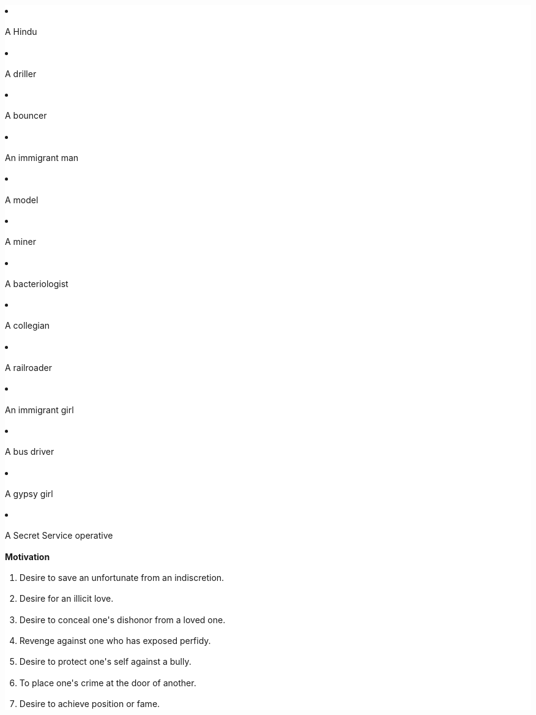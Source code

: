 </li>
<li>
<p>A Hindu</p>
</li>
<li>
<p>A driller</p>
</li>
<li>
<p>A bouncer</p>
</li>
<li>
<p>An immigrant man</p>
</li>
<li>
<p>A model</p>
</li>
<li>
<p>A miner</p>
</li>
<li>
<p>A bacteriologist</p>
</li>
<li>
<p>A collegian</p>
</li>
<li>
<p>A railroader</p>
</li>
<li>
<p>An immigrant girl</p>
</li>
<li>
<p>A bus driver</p>
</li>
<li>
<p>A gypsy girl</p>
</li>
<li>
<p>A Secret Service operative</p>
</li>
</ol>
<p><strong>Motivation</strong></p>
<ol>
<li>
<p>Desire to save an unfortunate from an indiscretion.</p>
</li>
<li>
<p>Desire for an illicit love.</p>
</li>
<li>
<p>Desire to conceal one's dishonor from a loved one.</p>
</li>
<li>
<p>Revenge against one who has exposed perfidy.</p>
</li>
<li>
<p>Desire to protect one's self against a bully.</p>
</li>
<li>
<p>To place one's crime at the door of another.</p>
</li>
<li>
<p>Desire to achieve position or fame.</p>
</li>